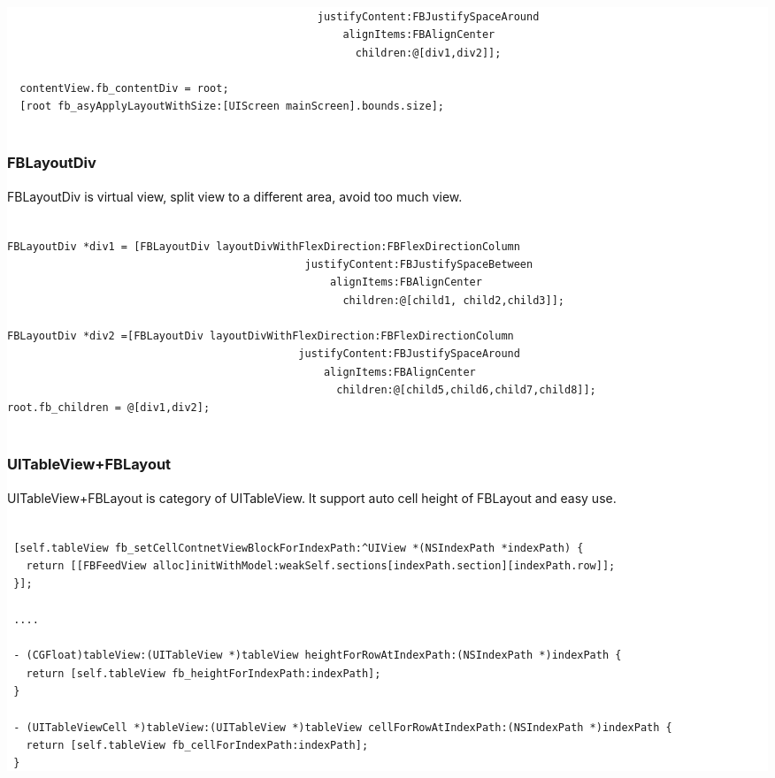 ```objc
                                                 justifyContent:FBJustifySpaceAround
                                                     alignItems:FBAlignCenter
                                                       children:@[div1,div2]];
  
  contentView.fb_contentDiv = root;
  [root fb_asyApplyLayoutWithSize:[UIScreen mainScreen].bounds.size];
  
```


### FBLayoutDiv

FBLayoutDiv is virtual view, split view to a different area, avoid too much view.

```objc

FBLayoutDiv *div1 = [FBLayoutDiv layoutDivWithFlexDirection:FBFlexDirectionColumn
                                               justifyContent:FBJustifySpaceBetween
                                                   alignItems:FBAlignCenter
                                                     children:@[child1, child2,child3]];
                                
FBLayoutDiv *div2 =[FBLayoutDiv layoutDivWithFlexDirection:FBFlexDirectionColumn
                                              justifyContent:FBJustifySpaceAround
                                                  alignItems:FBAlignCenter
                                                    children:@[child5,child6,child7,child8]];
root.fb_children = @[div1,div2];                                
                                                       
```


### UITableView+FBLayout

 UITableView+FBLayout is category of UITableView. It support auto cell height of FBLayout and easy use.
 
 ```objc

  [self.tableView fb_setCellContnetViewBlockForIndexPath:^UIView *(NSIndexPath *indexPath) {
    return [[FBFeedView alloc]initWithModel:weakSelf.sections[indexPath.section][indexPath.row]];
  }];
  
  ....
  
  - (CGFloat)tableView:(UITableView *)tableView heightForRowAtIndexPath:(NSIndexPath *)indexPath {
    return [self.tableView fb_heightForIndexPath:indexPath];
  }

  - (UITableViewCell *)tableView:(UITableView *)tableView cellForRowAtIndexPath:(NSIndexPath *)indexPath {
    return [self.tableView fb_cellForIndexPath:indexPath];
  }

```
